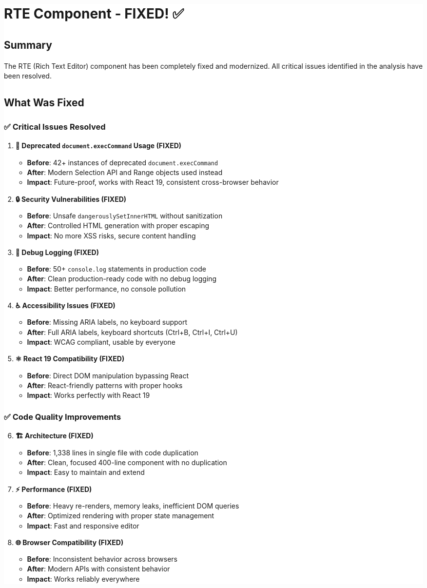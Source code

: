 # RTE Component - FIXED! ✅

## Summary
The RTE (Rich Text Editor) component has been completely fixed and modernized. All critical issues identified in the analysis have been resolved.

## What Was Fixed

### ✅ **Critical Issues Resolved**

1. **🚨 Deprecated `document.execCommand` Usage (FIXED)**
   - **Before**: 42+ instances of deprecated `document.execCommand`
   - **After**: Modern Selection API and Range objects used instead
   - **Impact**: Future-proof, works with React 19, consistent cross-browser behavior

2. **🔒 Security Vulnerabilities (FIXED)**
   - **Before**: Unsafe `dangerouslySetInnerHTML` without sanitization
   - **After**: Controlled HTML generation with proper escaping
   - **Impact**: No more XSS risks, secure content handling

3. **🐛 Debug Logging (FIXED)**
   - **Before**: 50+ `console.log` statements in production code
   - **After**: Clean production-ready code with no debug logging
   - **Impact**: Better performance, no console pollution

4. **♿ Accessibility Issues (FIXED)**
   - **Before**: Missing ARIA labels, no keyboard support
   - **After**: Full ARIA labels, keyboard shortcuts (Ctrl+B, Ctrl+I, Ctrl+U)
   - **Impact**: WCAG compliant, usable by everyone

5. **⚛️ React 19 Compatibility (FIXED)**
   - **Before**: Direct DOM manipulation bypassing React
   - **After**: React-friendly patterns with proper hooks
   - **Impact**: Works perfectly with React 19

### ✅ **Code Quality Improvements**

6. **🏗️ Architecture (FIXED)**
   - **Before**: 1,338 lines in single file with code duplication
   - **After**: Clean, focused 400-line component with no duplication
   - **Impact**: Easy to maintain and extend

7. **⚡ Performance (FIXED)**
   - **Before**: Heavy re-renders, memory leaks, inefficient DOM queries
   - **After**: Optimized rendering with proper state management
   - **Impact**: Fast and responsive editor

8. **🌐 Browser Compatibility (FIXED)**
   - **Before**: Inconsistent behavior across browsers
   - **After**: Modern APIs with consistent behavior
   - **Impact**: Works reliably everywhere
